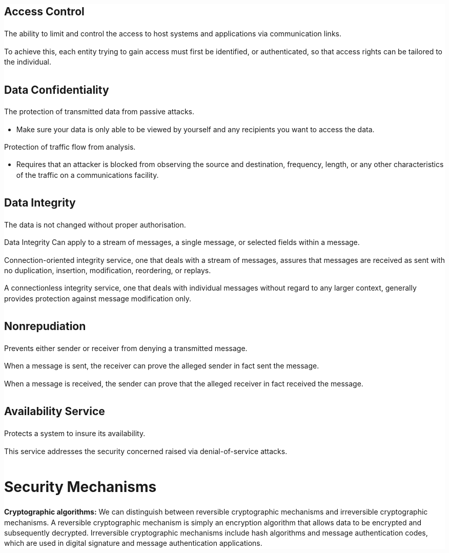 ## Access Control

The ability to limit and control the access to host systems and applications via communication links.

To achieve this, each entity trying to gain access must first be identified, or authenticated, so that access rights can be tailored to the individual.

## Data Confidentiality

The protection of transmitted data from passive attacks.
- Make sure your data is only able to be viewed by yourself and any recipients you want to access the data.

Protection of traffic flow from analysis.
- Requires that an attacker is blocked from observing the source and destination, frequency, length, or any other characteristics of the traffic on a communications facility.

## Data Integrity

The data is not changed without proper authorisation. 

Data Integrity Can apply to a stream of messages, a single message, or selected fields within a message.
 
Connection-oriented integrity service, one that deals with a stream of messages, assures that messages are received as sent with no duplication, insertion, modification, reordering, or replays.

A connectionless integrity service, one that deals with individual messages without regard to any larger context, generally provides protection against message modification only.

## Nonrepudiation

Prevents either sender or receiver from denying a transmitted message. 

When a message is sent, the receiver can prove the alleged sender in fact sent the message.

When a message is received, the sender can prove that the alleged receiver in fact received the message.

## Availability Service

Protects a system to insure its availability.

This service addresses the security concerned raised via denial-of-service attacks.

# Security Mechanisms

**Cryptographic algorithms:** We can distinguish between reversible cryptographic mechanisms and irreversible cryptographic mechanisms. A reversible cryptographic mechanism is simply an encryption algorithm that allows data to be encrypted and subsequently decrypted. Irreversible cryptographic mechanisms include hash algorithms and message authentication codes, which are used in digital signature and message authentication applications.  
